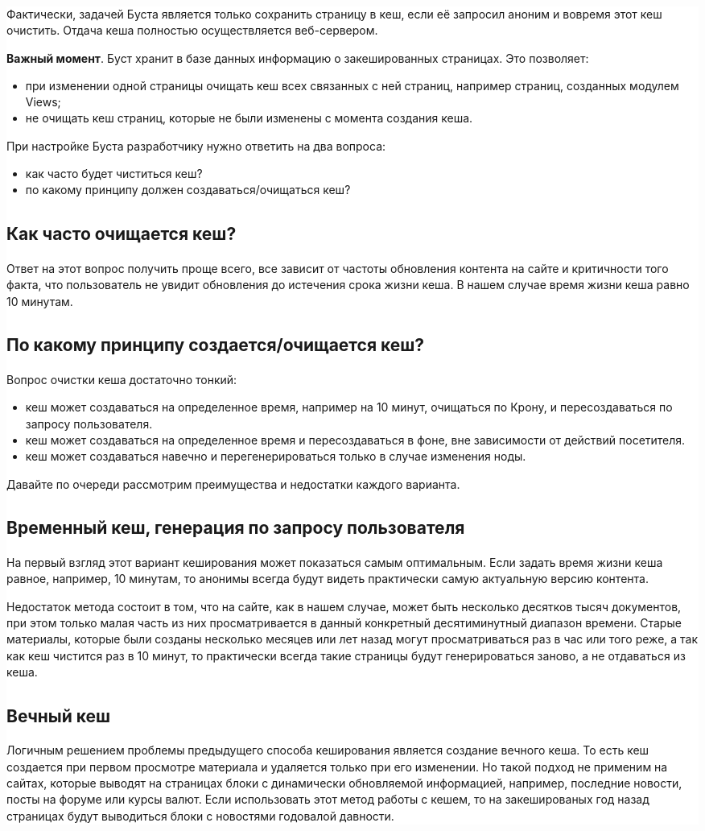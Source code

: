 Фактически, задачей Буста является только сохранить страницу в кеш, если её запросил аноним и вовремя этот кеш очистить. Отдача кеша полностью осуществляется веб-сервером.

**Важный момент**. Буст хранит в базе данных информацию о закешированных страницах. Это позволяет:

 - при изменении одной страницы очищать кеш всех связанных с ней страниц, например страниц, созданных модулем Views;
 - не очищать кеш страниц, которые не были изменены с момента создания кеша.


При настройке Буста разработчику нужно ответить на два вопроса:

 - как часто будет чиститься кеш?
 - по какому принципу должен создаваться/очищаться кеш? 


## Как часто очищается кеш?

Ответ на этот вопрос получить проще всего, все зависит от частоты обновления контента на сайте и критичности того факта, что пользователь не увидит обновления до истечения срока жизни кеша. В нашем случае время жизни кеша равно 10 минутам.

## По какому принципу создается/очищается кеш?

Вопрос очистки кеша достаточно тонкий:

 - кеш может создаваться на определенное время, например на 10 минут, очищаться по Крону, и пересоздаваться по запросу пользователя.
 - кеш может создаваться на определенное время и пересоздаваться в фоне, вне зависимости от действий посетителя.
 - кеш может создаваться навечно и перегенерироваться только в случае изменения ноды.


Давайте по очереди рассмотрим преимущества и недостатки каждого варианта.

## Временный кеш, генерация по запросу пользователя

На первый взгляд этот вариант кеширования может показаться самым оптимальным. Если задать время жизни кеша равное, например, 10 минутам, то анонимы всегда будут видеть практически самую актуальную версию контента.

Недостаток метода состоит в том, что на сайте, как в нашем случае, может быть несколько десятков тысяч документов, при этом только малая часть из них просматривается в данный конкретный десятиминутный диапазон времени. Старые материалы, которые были созданы несколько месяцев или лет назад могут просматриваться раз в час или того реже, а так как кеш чистится раз в 10 минут, то практически всегда такие страницы будут генерироваться заново, а не отдаваться из кеша.

## Вечный кеш

Логичным решением проблемы предыдущего способа кеширования является создание вечного кеша. То есть кеш создается при первом просмотре материала и удаляется только при его изменении. Но такой подход не применим на сайтах, которые выводят на страницах блоки с динамически обновляемой информацией, например, последние новости, посты на форуме или курсы валют. Если использовать этот метод работы с кешем, то на закешированых год назад страницах будут выводиться блоки с новостями годовалой давности.
